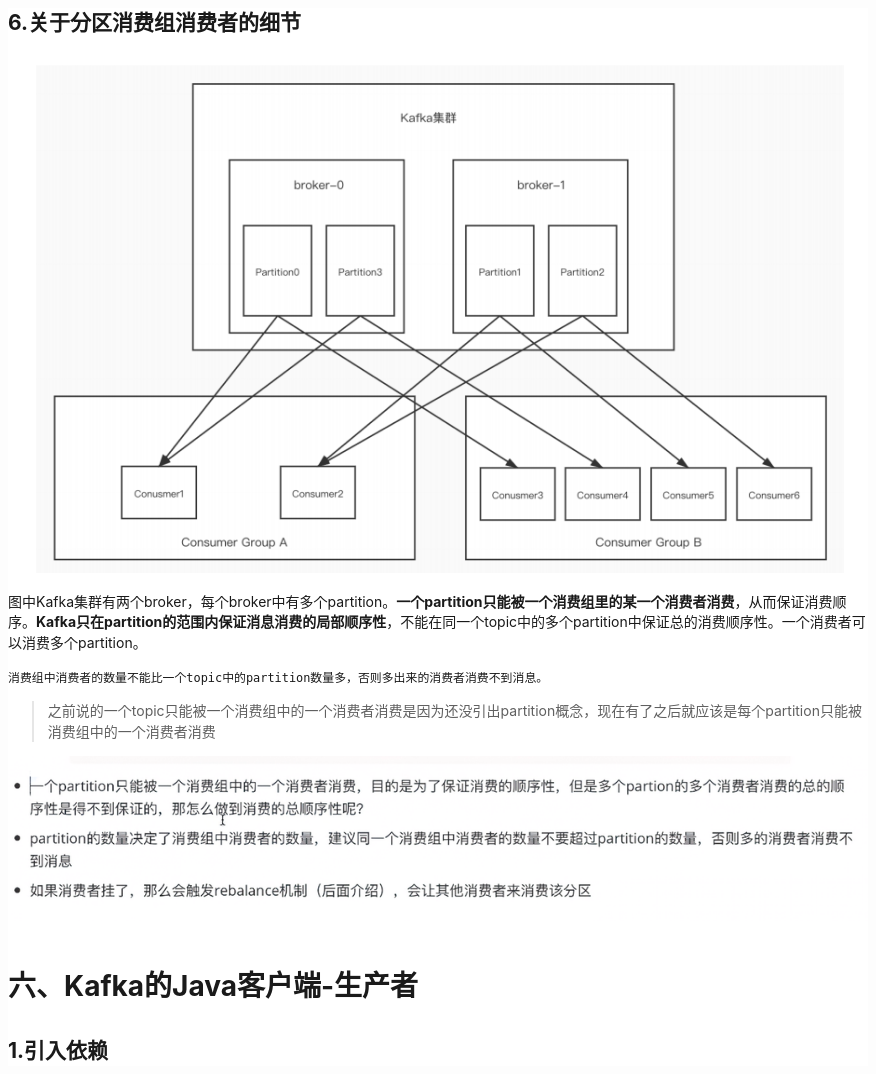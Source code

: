 
## 6.关于分区消费组消费者的细节

![输入图片说明](./images/QQ截图20220110134734.png "QQ截图20201229183512.png")

图中Kafka集群有两个broker，每个broker中有多个partition。**一个partition只能被一个消费组里的某一个消费者消费**，从而保证消费顺序。**Kafka只在partition的范围内保证消息消费的局部顺序性**，不能在同一个topic中的多个partition中保证总的消费顺序性。一个消费者可以消费多个partition。

`消费组中消费者的数量不能比一个topic中的partition数量多，否则多出来的消费者消费不到消息。`

> 之前说的一个topic只能被一个消费组中的一个消费者消费是因为还没引出partition概念，现在有了之后就应该是每个partition只能被消费组中的一个消费者消费

![image-20230623214422812](img/img_Kafka/image-20230623214422812.png)

# 六、Kafka的Java客户端-生产者

## 1.引入依赖
